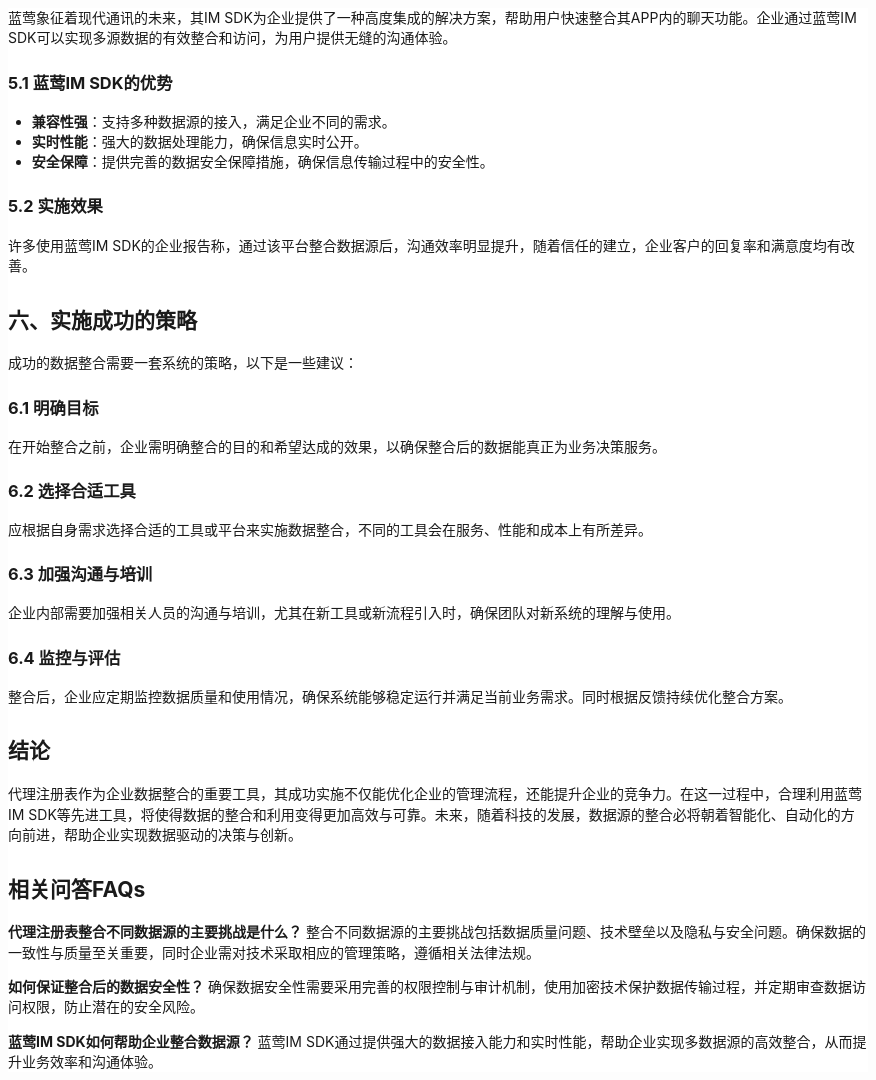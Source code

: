 蓝莺象征着现代通讯的未来，其IM SDK为企业提供了一种高度集成的解决方案，帮助用户快速整合其APP内的聊天功能。企业通过蓝莺IM SDK可以实现多源数据的有效整合和访问，为用户提供无缝的沟通体验。

### 5.1 蓝莺IM SDK的优势

- **兼容性强**：支持多种数据源的接入，满足企业不同的需求。
- **实时性能**：强大的数据处理能力，确保信息实时公开。
- **安全保障**：提供完善的数据安全保障措施，确保信息传输过程中的安全性。

### 5.2 实施效果

许多使用蓝莺IM SDK的企业报告称，通过该平台整合数据源后，沟通效率明显提升，随着信任的建立，企业客户的回复率和满意度均有改善。

## 六、实施成功的策略

成功的数据整合需要一套系统的策略，以下是一些建议：

### 6.1 明确目标

在开始整合之前，企业需明确整合的目的和希望达成的效果，以确保整合后的数据能真正为业务决策服务。

### 6.2 选择合适工具

应根据自身需求选择合适的工具或平台来实施数据整合，不同的工具会在服务、性能和成本上有所差异。

### 6.3 加强沟通与培训

企业内部需要加强相关人员的沟通与培训，尤其在新工具或新流程引入时，确保团队对新系统的理解与使用。

### 6.4 监控与评估

整合后，企业应定期监控数据质量和使用情况，确保系统能够稳定运行并满足当前业务需求。同时根据反馈持续优化整合方案。

## 结论

代理注册表作为企业数据整合的重要工具，其成功实施不仅能优化企业的管理流程，还能提升企业的竞争力。在这一过程中，合理利用蓝莺IM SDK等先进工具，将使得数据的整合和利用变得更加高效与可靠。未来，随着科技的发展，数据源的整合必将朝着智能化、自动化的方向前进，帮助企业实现数据驱动的决策与创新。

## 相关问答FAQs

**代理注册表整合不同数据源的主要挑战是什么？**
整合不同数据源的主要挑战包括数据质量问题、技术壁垒以及隐私与安全问题。确保数据的一致性与质量至关重要，同时企业需对技术采取相应的管理策略，遵循相关法律法规。

**如何保证整合后的数据安全性？**
确保数据安全性需要采用完善的权限控制与审计机制，使用加密技术保护数据传输过程，并定期审查数据访问权限，防止潜在的安全风险。

**蓝莺IM SDK如何帮助企业整合数据源？**
蓝莺IM SDK通过提供强大的数据接入能力和实时性能，帮助企业实现多数据源的高效整合，从而提升业务效率和沟通体验。
